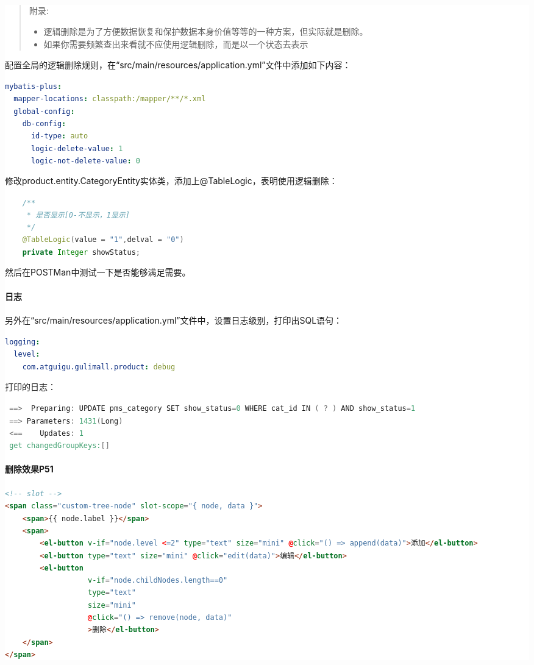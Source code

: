 > 附录:
>
> - 逻辑删除是为了方便数据恢复和保护数据本身价值等等的一种方案，但实际就是删除。
> - 如果你需要频繁查出来看就不应使用逻辑删除，而是以一个状态去表示

配置全局的逻辑删除规则，在“src/main/resources/application.yml”文件中添加如下内容：

```yaml
mybatis-plus:
  mapper-locations: classpath:/mapper/**/*.xml
  global-config:
    db-config:
      id-type: auto
      logic-delete-value: 1
      logic-not-delete-value: 0
```

修改product.entity.CategoryEntity实体类，添加上@TableLogic，表明使用逻辑删除：

```java
	/**
	 * 是否显示[0-不显示，1显示]
	 */
	@TableLogic(value = "1",delval = "0")
	private Integer showStatus;
```

然后在POSTMan中测试一下是否能够满足需要。

#### 日志

另外在“src/main/resources/application.yml”文件中，设置日志级别，打印出SQL语句：

```yaml
logging:
  level:
    com.atguigu.gulimall.product: debug
```

打印的日志：

```verilog
 ==>  Preparing: UPDATE pms_category SET show_status=0 WHERE cat_id IN ( ? ) AND show_status=1 
 ==> Parameters: 1431(Long)
 <==    Updates: 1
 get changedGroupKeys:[]
```

#### 删除效果P51

```html
<!-- slot -->
<span class="custom-tree-node" slot-scope="{ node, data }">
    <span>{{ node.label }}</span>
    <span>
        <el-button v-if="node.level <=2" type="text" size="mini" @click="() => append(data)">添加</el-button>
        <el-button type="text" size="mini" @click="edit(data)">编辑</el-button>
        <el-button
                   v-if="node.childNodes.length==0"
                   type="text"
                   size="mini"
                   @click="() => remove(node, data)"
                   >删除</el-button>
    </span>
</span>
```

